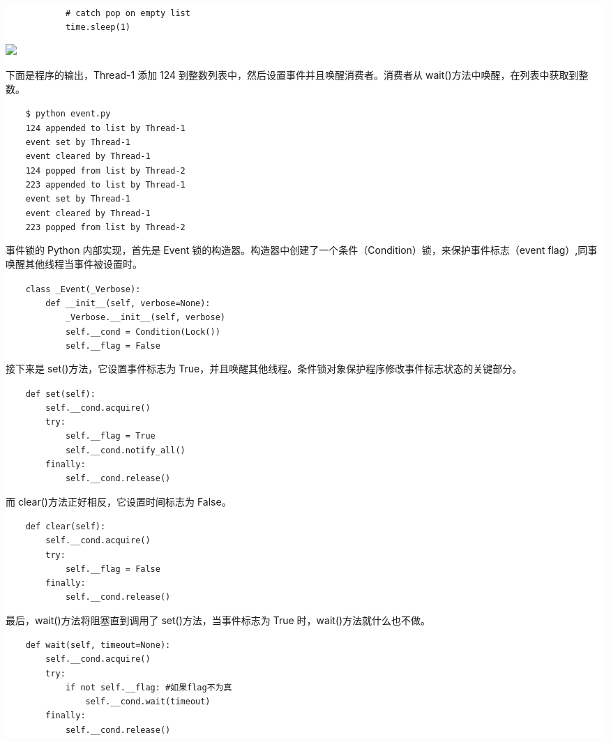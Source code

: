 ```plain
            # catch pop on empty list
            time.sleep(1) 
```
![](http://www.laurentluce.com/images/blog/threads/event.png)

下面是程序的输出，Thread-1 添加 124 到整数列表中，然后设置事件并且唤醒消费者。消费者从 wait()方法中唤醒，在列表中获取到整数。
```plain
    $ python event.py
    124 appended to list by Thread-1
    event set by Thread-1
    event cleared by Thread-1
    124 popped from list by Thread-2
    223 appended to list by Thread-1
    event set by Thread-1
    event cleared by Thread-1
    223 popped from list by Thread-2 
```
事件锁的 Python 内部实现，首先是 Event 锁的构造器。构造器中创建了一个条件（Condition）锁，来保护事件标志（event flag）,同事唤醒其他线程当事件被设置时。
```plain
    class _Event(_Verbose):
        def __init__(self, verbose=None):
            _Verbose.__init__(self, verbose)
            self.__cond = Condition(Lock())
            self.__flag = False 
```
接下来是 set()方法，它设置事件标志为 True，并且唤醒其他线程。条件锁对象保护程序修改事件标志状态的关键部分。
```plain
    def set(self):
        self.__cond.acquire()
        try:
            self.__flag = True
            self.__cond.notify_all()
        finally:
            self.__cond.release() 
```
而 clear()方法正好相反，它设置时间标志为 False。
```plain
    def clear(self):
        self.__cond.acquire()
        try:
            self.__flag = False
        finally:
            self.__cond.release() 
```
最后，wait()方法将阻塞直到调用了 set()方法，当事件标志为 True 时，wait()方法就什么也不做。
```plain
    def wait(self, timeout=None):
        self.__cond.acquire()
        try:
            if not self.__flag:	#如果flag不为真
                self.__cond.wait(timeout)
        finally:
            self.__cond.release() 
```

